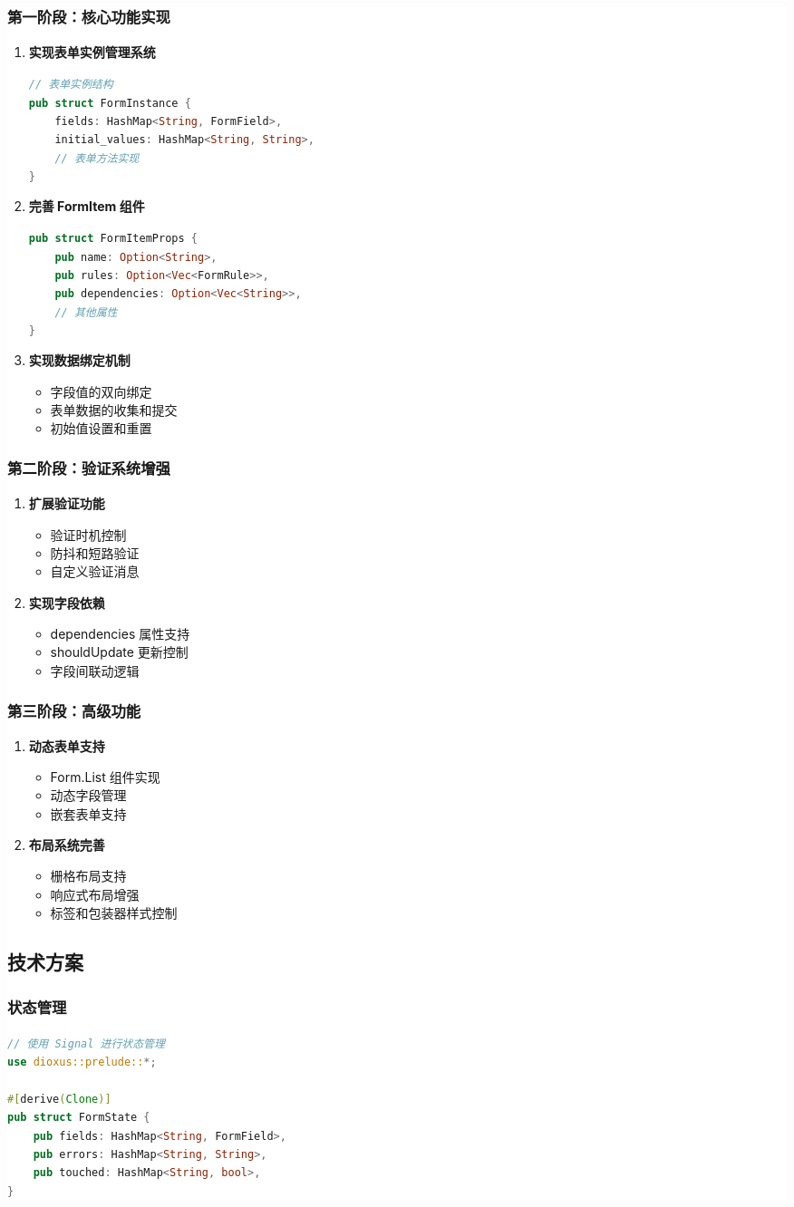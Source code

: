 ### 第一阶段：核心功能实现
1. **实现表单实例管理系统**
   ```rust
   // 表单实例结构
   pub struct FormInstance {
       fields: HashMap<String, FormField>,
       initial_values: HashMap<String, String>,
       // 表单方法实现
   }
   ```

2. **完善 FormItem 组件**
   ```rust
   pub struct FormItemProps {
       pub name: Option<String>,
       pub rules: Option<Vec<FormRule>>,
       pub dependencies: Option<Vec<String>>,
       // 其他属性
   }
   ```

3. **实现数据绑定机制**
   - 字段值的双向绑定
   - 表单数据的收集和提交
   - 初始值设置和重置

### 第二阶段：验证系统增强
1. **扩展验证功能**
   - 验证时机控制
   - 防抖和短路验证
   - 自定义验证消息

2. **实现字段依赖**
   - dependencies 属性支持
   - shouldUpdate 更新控制
   - 字段间联动逻辑

### 第三阶段：高级功能
1. **动态表单支持**
   - Form.List 组件实现
   - 动态字段管理
   - 嵌套表单支持

2. **布局系统完善**
   - 栅格布局支持
   - 响应式布局增强
   - 标签和包装器样式控制

## 技术方案

### 状态管理
```rust
// 使用 Signal 进行状态管理
use dioxus::prelude::*;

#[derive(Clone)]
pub struct FormState {
    pub fields: HashMap<String, FormField>,
    pub errors: HashMap<String, String>,
    pub touched: HashMap<String, bool>,
}
```
